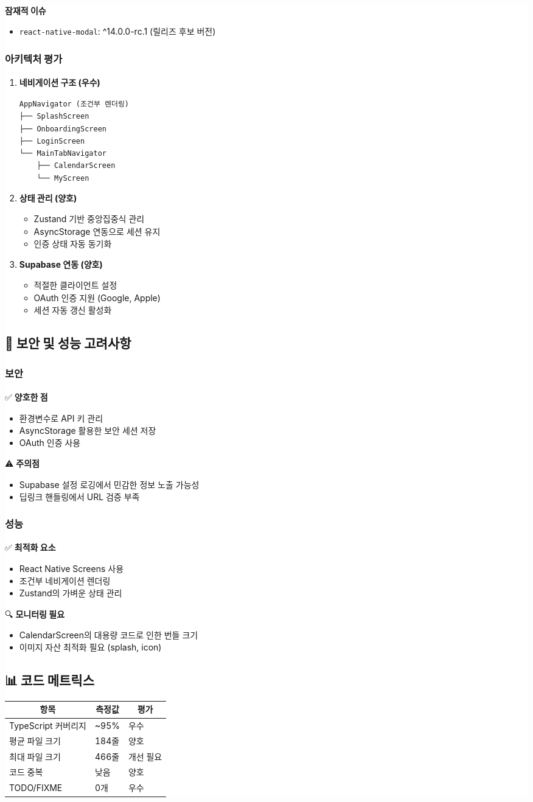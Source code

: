 **잠재적 이슈**
- `react-native-modal`: ^14.0.0-rc.1 (릴리즈 후보 버전)

### 아키텍처 평가

1. **네비게이션 구조 (우수)**
   ```
   AppNavigator (조건부 렌더링)
   ├── SplashScreen
   ├── OnboardingScreen  
   ├── LoginScreen
   └── MainTabNavigator
       ├── CalendarScreen
       └── MyScreen
   ```

2. **상태 관리 (양호)**
   - Zustand 기반 중앙집중식 관리
   - AsyncStorage 연동으로 세션 유지
   - 인증 상태 자동 동기화

3. **Supabase 연동 (양호)**
   - 적절한 클라이언트 설정
   - OAuth 인증 지원 (Google, Apple)
   - 세션 자동 갱신 활성화

## 🚨 보안 및 성능 고려사항

### 보안
✅ **양호한 점**
- 환경변수로 API 키 관리
- AsyncStorage 활용한 보안 세션 저장
- OAuth 인증 사용

⚠️ **주의점**
- Supabase 설정 로깅에서 민감한 정보 노출 가능성
- 딥링크 핸들링에서 URL 검증 부족

### 성능
✅ **최적화 요소**
- React Native Screens 사용
- 조건부 네비게이션 렌더링
- Zustand의 가벼운 상태 관리

🔍 **모니터링 필요**
- CalendarScreen의 대용량 코드로 인한 번들 크기
- 이미지 자산 최적화 필요 (splash, icon)

## 📊 코드 메트릭스

| 항목 | 측정값 | 평가 |
|-----|--------|------|
| TypeScript 커버리지 | ~95% | 우수 |
| 평균 파일 크기 | 184줄 | 양호 |
| 최대 파일 크기 | 466줄 | 개선 필요 |
| 코드 중복 | 낮음 | 양호 |
| TODO/FIXME | 0개 | 우수 |
